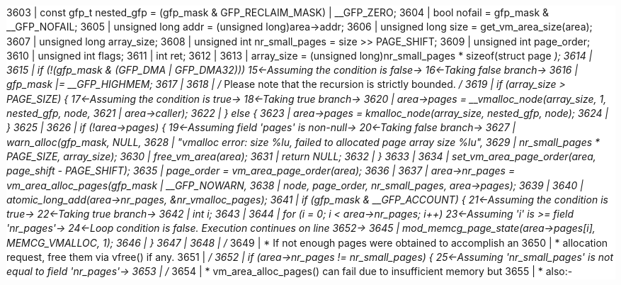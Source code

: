 3603  |  const gfp_t nested_gfp = (gfp_mask & GFP_RECLAIM_MASK) | __GFP_ZERO;
3604  | 	bool nofail = gfp_mask & __GFP_NOFAIL;
3605  |  unsigned long addr = (unsigned long)area->addr;
3606  |  unsigned long size = get_vm_area_size(area);
3607  |  unsigned long array_size;
3608  |  unsigned int nr_small_pages = size >> PAGE_SHIFT;
3609  |  unsigned int page_order;
3610  |  unsigned int flags;
3611  |  int ret;
3612  |
3613  | 	array_size = (unsigned long)nr_small_pages * sizeof(struct page *);
3614  |
3615  |  if (!(gfp_mask & (GFP_DMA | GFP_DMA32)))
    15←Assuming the condition is false→
    16←Taking false branch→
3616  | 		gfp_mask |= __GFP_HIGHMEM;
3617  |
3618  |  /* Please note that the recursion is strictly bounded. */
3619  |  if (array_size > PAGE_SIZE) {
    17←Assuming the condition is true→
    18←Taking true branch→
3620  |  area->pages = __vmalloc_node(array_size, 1, nested_gfp, node,
3621  | 					area->caller);
3622  | 	} else {
3623  | 		area->pages = kmalloc_node(array_size, nested_gfp, node);
3624  | 	}
3625  |
3626  |  if (!area->pages) {
    19←Assuming field 'pages' is non-null→
    20←Taking false branch→
3627  | 		warn_alloc(gfp_mask, NULL,
3628  |  "vmalloc error: size %lu, failed to allocated page array size %lu",
3629  | 			nr_small_pages * PAGE_SIZE, array_size);
3630  | 		free_vm_area(area);
3631  |  return NULL;
3632  | 	}
3633  |
3634  |  set_vm_area_page_order(area, page_shift - PAGE_SHIFT);
3635  | 	page_order = vm_area_page_order(area);
3636  |
3637  | 	area->nr_pages = vm_area_alloc_pages(gfp_mask | __GFP_NOWARN,
3638  | 		node, page_order, nr_small_pages, area->pages);
3639  |
3640  | 	atomic_long_add(area->nr_pages, &nr_vmalloc_pages);
3641  |  if (gfp_mask & __GFP_ACCOUNT) {
    21←Assuming the condition is true→
    22←Taking true branch→
3642  |  int i;
3643  |
3644  |  for (i = 0; i < area->nr_pages; i++)
    23←Assuming 'i' is >= field 'nr_pages'→
    24←Loop condition is false. Execution continues on line 3652→
3645  | 			mod_memcg_page_state(area->pages[i], MEMCG_VMALLOC, 1);
3646  | 	}
3647  |
3648  |  /*
3649  |  * If not enough pages were obtained to accomplish an
3650  |  * allocation request, free them via vfree() if any.
3651  |  */
3652  |  if (area->nr_pages != nr_small_pages) {
    25←Assuming 'nr_small_pages' is not equal to field 'nr_pages'→
3653  |  /*
3654  |  * vm_area_alloc_pages() can fail due to insufficient memory but
3655  |  * also:-